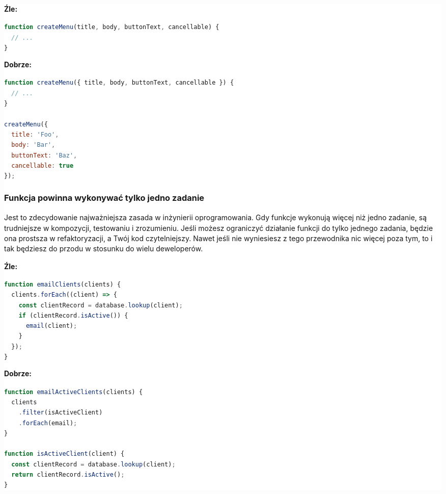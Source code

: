 **Źle:**
```javascript
function createMenu(title, body, buttonText, cancellable) {
  // ...
}
```

**Dobrze:**
```javascript
function createMenu({ title, body, buttonText, cancellable }) {
  // ...
}

createMenu({
  title: 'Foo',
  body: 'Bar',
  buttonText: 'Baz',
  cancellable: true
});
```




### Funkcja powinna wykonywać tylko jedno zadanie
Jest to zdecydowanie najważniejsza zasada w inżynierii oprogramowania. Gdy funkcje
wykonują więcej niż jedno zadanie, są trudniejsze w kompozycji, testowaniu i zrozumieniu.
Jeśli możesz ograniczyć działanie funkcji do tylko jednego zadania, będzie ona
prostsza w refaktoryzacji, a Twój kod czytelniejszy. Nawet jeśli nie wyniesiesz
z tego przewodnika nic więcej poza tym, to i tak będziesz do przodu w stosunku do wielu deweloperów.

**Źle:**
```javascript
function emailClients(clients) {
  clients.forEach((client) => {
    const clientRecord = database.lookup(client);
    if (clientRecord.isActive()) {
      email(client);
    }
  });
}
```

**Dobrze:**
```javascript
function emailActiveClients(clients) {
  clients
    .filter(isActiveClient)
    .forEach(email);
}

function isActiveClient(client) {
  const clientRecord = database.lookup(client);
  return clientRecord.isActive();
}
```
